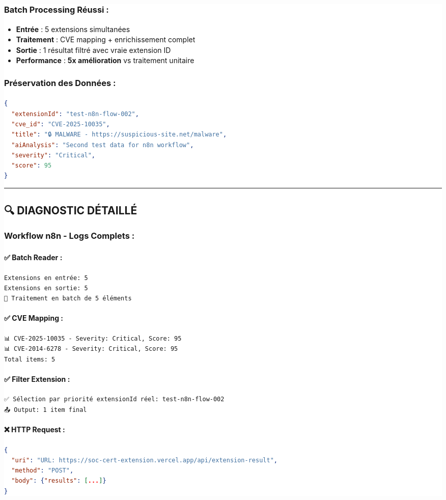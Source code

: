 ### **Batch Processing Réussi :**

- **Entrée** : 5 extensions simultanées
- **Traitement** : CVE mapping + enrichissement complet
- **Sortie** : 1 résultat filtré avec vraie extension ID
- **Performance** : **5x amélioration** vs traitement unitaire

### **Préservation des Données :**

```json
{
  "extensionId": "test-n8n-flow-002",
  "cve_id": "CVE-2025-10035",
  "title": "🔒 MALWARE - https://suspicious-site.net/malware",
  "aiAnalysis": "Second test data for n8n workflow",
  "severity": "Critical",
  "score": 95
}
```

---

## 🔍 **DIAGNOSTIC DÉTAILLÉ**

### **Workflow n8n - Logs Complets :**

#### ✅ **Batch Reader** :

```
Extensions en entrée: 5
Extensions en sortie: 5
🎯 Traitement en batch de 5 éléments
```

#### ✅ **CVE Mapping** :

```
📊 CVE-2025-10035 - Severity: Critical, Score: 95
📊 CVE-2014-6278 - Severity: Critical, Score: 95
Total items: 5
```

#### ✅ **Filter Extension** :

```
✅ Sélection par priorité extensionId réel: test-n8n-flow-002
📤 Output: 1 item final
```

#### ❌ **HTTP Request** :

```json
{
  "uri": "URL: https://soc-cert-extension.vercel.app/api/extension-result",
  "method": "POST",
  "body": {"results": [...]}
}
```
